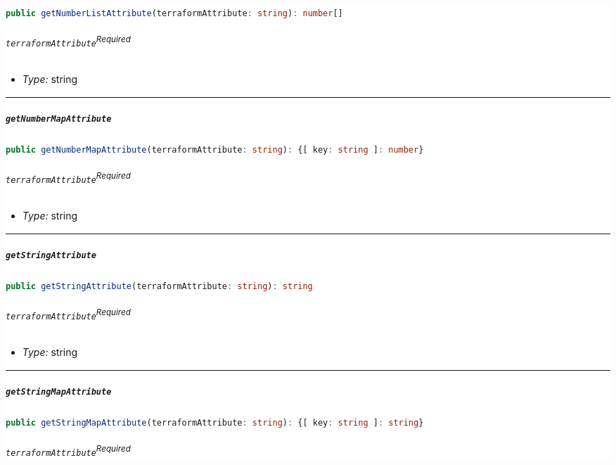 ```typescript
public getNumberListAttribute(terraformAttribute: string): number[]
```

###### `terraformAttribute`<sup>Required</sup> <a name="terraformAttribute" id="@cdktf/aws-cdk.appsyncDatasource.AppsyncDatasourceDynamodbConfigDeltaSyncConfigOutputReference.getNumberListAttribute.parameter.terraformAttribute"></a>

- *Type:* string

---

##### `getNumberMapAttribute` <a name="getNumberMapAttribute" id="@cdktf/aws-cdk.appsyncDatasource.AppsyncDatasourceDynamodbConfigDeltaSyncConfigOutputReference.getNumberMapAttribute"></a>

```typescript
public getNumberMapAttribute(terraformAttribute: string): {[ key: string ]: number}
```

###### `terraformAttribute`<sup>Required</sup> <a name="terraformAttribute" id="@cdktf/aws-cdk.appsyncDatasource.AppsyncDatasourceDynamodbConfigDeltaSyncConfigOutputReference.getNumberMapAttribute.parameter.terraformAttribute"></a>

- *Type:* string

---

##### `getStringAttribute` <a name="getStringAttribute" id="@cdktf/aws-cdk.appsyncDatasource.AppsyncDatasourceDynamodbConfigDeltaSyncConfigOutputReference.getStringAttribute"></a>

```typescript
public getStringAttribute(terraformAttribute: string): string
```

###### `terraformAttribute`<sup>Required</sup> <a name="terraformAttribute" id="@cdktf/aws-cdk.appsyncDatasource.AppsyncDatasourceDynamodbConfigDeltaSyncConfigOutputReference.getStringAttribute.parameter.terraformAttribute"></a>

- *Type:* string

---

##### `getStringMapAttribute` <a name="getStringMapAttribute" id="@cdktf/aws-cdk.appsyncDatasource.AppsyncDatasourceDynamodbConfigDeltaSyncConfigOutputReference.getStringMapAttribute"></a>

```typescript
public getStringMapAttribute(terraformAttribute: string): {[ key: string ]: string}
```

###### `terraformAttribute`<sup>Required</sup> <a name="terraformAttribute" id="@cdktf/aws-cdk.appsyncDatasource.AppsyncDatasourceDynamodbConfigDeltaSyncConfigOutputReference.getStringMapAttribute.parameter.terraformAttribute"></a>
